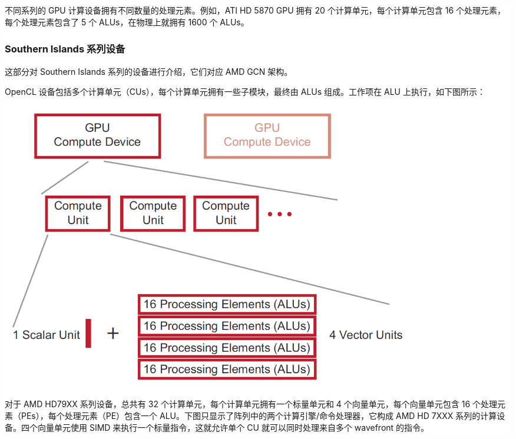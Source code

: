 不同系列的 GPU 计算设备拥有不同数量的处理元素。例如，ATI HD 5870 GPU 拥有 20 个计算单元，每个计算单元包含 16 个处理元素，每个处理元素包含了 5 个 ALUs，在物理上就拥有 1600 个 ALUs。

### Southern Islands 系列设备
这部分对 Southern Islands 系列的设备进行介绍，它们对应 AMD GCN 架构。

OpenCL 设备包括多个计算单元（CUs），每个计算单元拥有一些子模块，最终由 ALUs 组成。工作项在 ALU 上执行，如下图所示：

<img src="image/computer_units.bmp" width="80%" height="80%">

对于 AMD HD79XX 系列设备，总共有 32 个计算单元，每个计算单元拥有一个标量单元和 4 个向量单元，每个向量单元包含 16 个处理元素（PEs），每个处理元素（PE）包含一个 ALU。下图只显示了阵列中的两个计算引擎/命令处理器，它构成 AMD HD 7XXX 系列的计算设备。四个向量单元使用 SIMD 来执行一个标量指令，这就允许单个 CU 就可以同时处理来自多个 wavefront 的指令。
